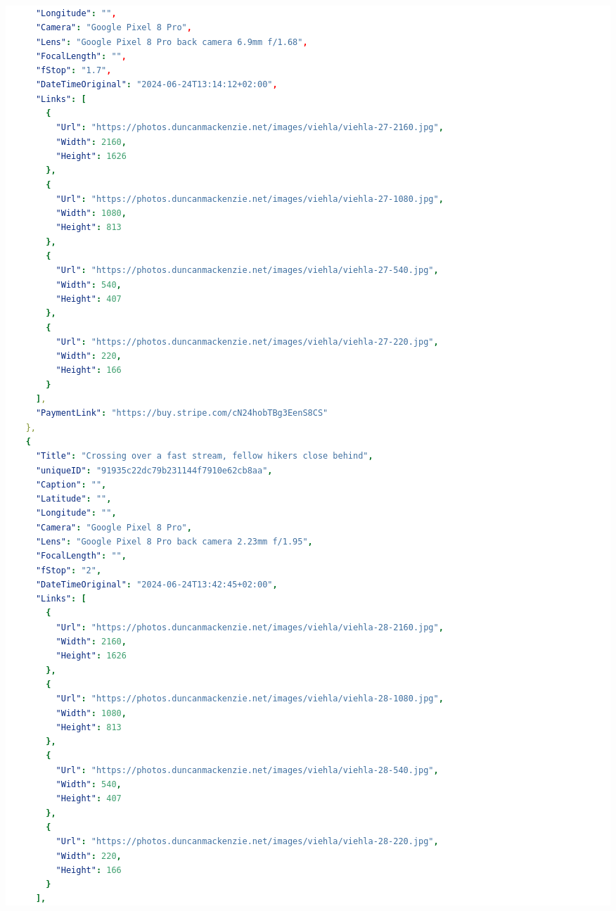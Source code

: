 ```yaml
      "Longitude": "",
      "Camera": "Google Pixel 8 Pro",
      "Lens": "Google Pixel 8 Pro back camera 6.9mm f/1.68",
      "FocalLength": "",
      "fStop": "1.7",
      "DateTimeOriginal": "2024-06-24T13:14:12+02:00",
      "Links": [
        {
          "Url": "https://photos.duncanmackenzie.net/images/viehla/viehla-27-2160.jpg",
          "Width": 2160,
          "Height": 1626
        },
        {
          "Url": "https://photos.duncanmackenzie.net/images/viehla/viehla-27-1080.jpg",
          "Width": 1080,
          "Height": 813
        },
        {
          "Url": "https://photos.duncanmackenzie.net/images/viehla/viehla-27-540.jpg",
          "Width": 540,
          "Height": 407
        },
        {
          "Url": "https://photos.duncanmackenzie.net/images/viehla/viehla-27-220.jpg",
          "Width": 220,
          "Height": 166
        }
      ],
      "PaymentLink": "https://buy.stripe.com/cN24hobTBg3EenS8CS"
    },
    {
      "Title": "Crossing over a fast stream, fellow hikers close behind",
      "uniqueID": "91935c22dc79b231144f7910e62cb8aa",
      "Caption": "",
      "Latitude": "",
      "Longitude": "",
      "Camera": "Google Pixel 8 Pro",
      "Lens": "Google Pixel 8 Pro back camera 2.23mm f/1.95",
      "FocalLength": "",
      "fStop": "2",
      "DateTimeOriginal": "2024-06-24T13:42:45+02:00",
      "Links": [
        {
          "Url": "https://photos.duncanmackenzie.net/images/viehla/viehla-28-2160.jpg",
          "Width": 2160,
          "Height": 1626
        },
        {
          "Url": "https://photos.duncanmackenzie.net/images/viehla/viehla-28-1080.jpg",
          "Width": 1080,
          "Height": 813
        },
        {
          "Url": "https://photos.duncanmackenzie.net/images/viehla/viehla-28-540.jpg",
          "Width": 540,
          "Height": 407
        },
        {
          "Url": "https://photos.duncanmackenzie.net/images/viehla/viehla-28-220.jpg",
          "Width": 220,
          "Height": 166
        }
      ],
```